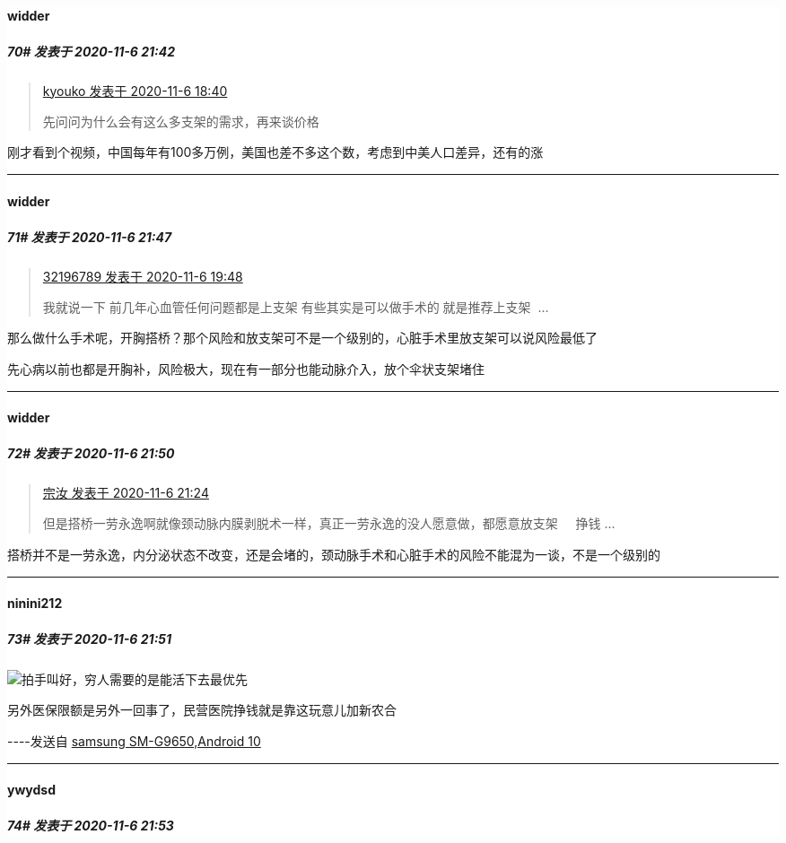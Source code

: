 ####  widder  
##### 70#       发表于 2020-11-6 21:42


<blockquote><a href="httphttps://bbs.saraba1st.com/2b/forum.php?mod=redirect&amp;goto=findpost&amp;pid=49301386&amp;ptid=1970613" target="_blank">kyouko 发表于 2020-11-6 18:40</a>

先问问为什么会有这么多支架的需求，再来谈价格</blockquote>
刚才看到个视频，中国每年有100多万例，美国也差不多这个数，考虑到中美人口差异，还有的涨


-----

####  widder  
##### 71#       发表于 2020-11-6 21:47


<blockquote><a href="httphttps://bbs.saraba1st.com/2b/forum.php?mod=redirect&amp;goto=findpost&amp;pid=49301969&amp;ptid=1970613" target="_blank">32196789 发表于 2020-11-6 19:48</a>

我就说一下 前几年心血管任何问题都是上支架 有些其实是可以做手术的 就是推荐上支架  ...</blockquote>
那么做什么手术呢，开胸搭桥？那个风险和放支架可不是一个级别的，心脏手术里放支架可以说风险最低了


先心病以前也都是开胸补，风险极大，现在有一部分也能动脉介入，放个伞状支架堵住


-----

####  widder  
##### 72#       发表于 2020-11-6 21:50


<blockquote><a href="httphttps://bbs.saraba1st.com/2b/forum.php?mod=redirect&amp;goto=findpost&amp;pid=49303008&amp;ptid=1970613" target="_blank">宗汝 发表于 2020-11-6 21:24</a>

但是搭桥一劳永逸啊就像颈动脉内膜剥脱术一样，真正一劳永逸的没人愿意做，都愿意放支架     挣钱 ...</blockquote>
搭桥并不是一劳永逸，内分泌状态不改变，还是会堵的，颈动脉手术和心脏手术的风险不能混为一谈，不是一个级别的


-----

####  ninini212  
##### 73#       发表于 2020-11-6 21:51


<img src="https://static.saraba1st.com/image/smiley/face2017/020.png" referrerpolicy="no-referrer">拍手叫好，穷人需要的是能活下去最优先

另外医保限额是另外一回事了，民营医院挣钱就是靠这玩意儿加新农合


----发送自 [samsung SM-G9650,Android 10](http://stage1.5j4m.com/?1.32)


-----

####  ywydsd  
##### 74#       发表于 2020-11-6 21:53
